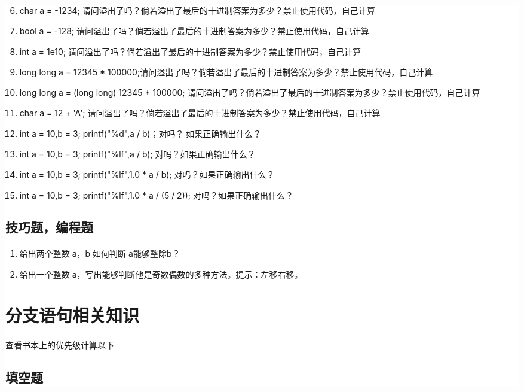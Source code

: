   

6. char a = -1234; 请问溢出了吗？倘若溢出了最后的十进制答案为多少？禁止使用代码，自己计算

   

   

7. bool a = -128; 请问溢出了吗？倘若溢出了最后的十进制答案为多少？禁止使用代码，自己计算

   

   

8. int a = 1e10; 请问溢出了吗？倘若溢出了最后的十进制答案为多少？禁止使用代码，自己计算

   

   

9. long long a = 12345 * 100000;请问溢出了吗？倘若溢出了最后的十进制答案为多少？禁止使用代码，自己计算

   

   

10. long long a = (long long) 12345 * 100000; 请问溢出了吗？倘若溢出了最后的十进制答案为多少？禁止使用代码，自己计算

    

    

11. char a = 12 + 'A'; 请问溢出了吗？倘若溢出了最后的十进制答案为多少？禁止使用代码，自己计算

    

    

12. int a = 10,b = 3; printf("%d",a / b)；对吗？ 如果正确输出什么？

    

13. int a = 10,b = 3; printf("%lf",a / b);  对吗？如果正确输出什么？

    

14. int a = 10,b = 3; printf("%lf",1.0 * a / b);  对吗？如果正确输出什么？

    

15. int a = 10,b = 3; printf("%lf",1.0 * a / (5 / 2)); 对吗？如果正确输出什么？

    

    

## 技巧题，编程题

1. 给出两个整数 a，b 如何判断 a能够整除b？

   

   

2. 给出一个整数 a，写出能够判断他是奇数偶数的多种方法。提示：左移右移。

   

   

# 分支语句相关知识

查看书本上的优先级计算以下

## 填空题
